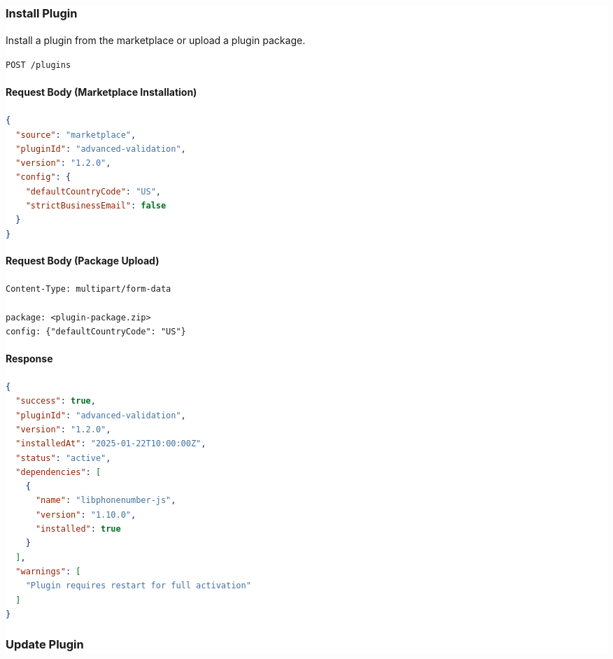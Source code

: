 ### Install Plugin

Install a plugin from the marketplace or upload a plugin package.

```http
POST /plugins
```

#### Request Body (Marketplace Installation)

```json
{
  "source": "marketplace",
  "pluginId": "advanced-validation",
  "version": "1.2.0",
  "config": {
    "defaultCountryCode": "US",
    "strictBusinessEmail": false
  }
}
```

#### Request Body (Package Upload)

```http
Content-Type: multipart/form-data

package: <plugin-package.zip>
config: {"defaultCountryCode": "US"}
```

#### Response

```json
{
  "success": true,
  "pluginId": "advanced-validation",
  "version": "1.2.0",
  "installedAt": "2025-01-22T10:00:00Z",
  "status": "active",
  "dependencies": [
    {
      "name": "libphonenumber-js",
      "version": "1.10.0",
      "installed": true
    }
  ],
  "warnings": [
    "Plugin requires restart for full activation"
  ]
}
```

### Update Plugin
